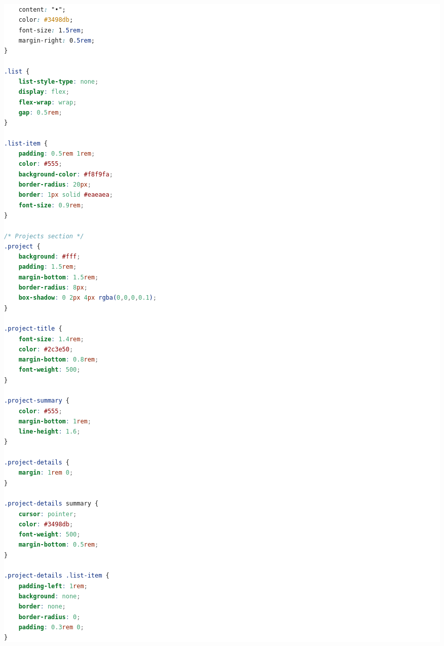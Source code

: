 ```css
    content: "•";
    color: #3498db;
    font-size: 1.5rem;
    margin-right: 0.5rem;
}

.list {
    list-style-type: none;
    display: flex;
    flex-wrap: wrap;
    gap: 0.5rem;
}

.list-item {
    padding: 0.5rem 1rem;
    color: #555;
    background-color: #f8f9fa;
    border-radius: 20px;
    border: 1px solid #eaeaea;
    font-size: 0.9rem;
}

/* Projects section */
.project {
    background: #fff;
    padding: 1.5rem;
    margin-bottom: 1.5rem;
    border-radius: 8px;
    box-shadow: 0 2px 4px rgba(0,0,0,0.1);
}

.project-title {
    font-size: 1.4rem;
    color: #2c3e50;
    margin-bottom: 0.8rem;
    font-weight: 500;
}

.project-summary {
    color: #555;
    margin-bottom: 1rem;
    line-height: 1.6;
}

.project-details {
    margin: 1rem 0;
}

.project-details summary {
    cursor: pointer;
    color: #3498db;
    font-weight: 500;
    margin-bottom: 0.5rem;
}

.project-details .list-item {
    padding-left: 1rem;
    background: none;
    border: none;
    border-radius: 0;
    padding: 0.3rem 0;
}

```